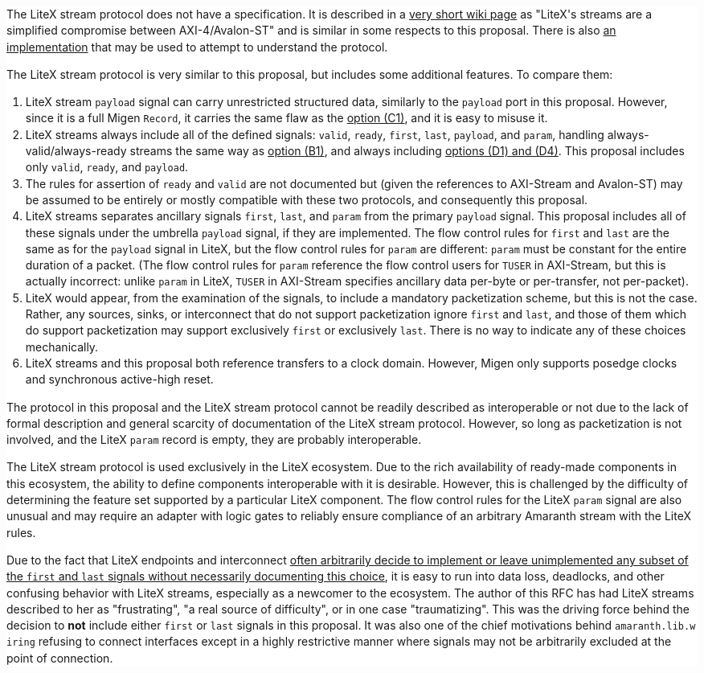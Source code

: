 The LiteX stream protocol does not have a specification. It is described in a [very short wiki page](https://github.com/enjoy-digital/litex/wiki/Streams) as "LiteX's streams are a simplified compromise between AXI-4/Avalon-ST" and is similar in some respects to this proposal. There is also [an implementation](https://github.com/enjoy-digital/litex/blob/master/litex/soc/interconnect/stream.py) that may be used to attempt to understand the protocol.

The LiteX stream protocol is very similar to this proposal, but includes some additional features. To compare them:
1. LiteX stream `payload` signal can carry unrestricted structured data, similarly to the `payload` port in this proposal. However, since it is a full Migen `Record`, it carries the same flaw as the [option (C1)][payload-shape], and it is easy to misuse it.
2. LiteX streams always include all of the defined signals: `valid`, `ready`, `first`, `last`, `payload`, and `param`, handling always-valid/always-ready streams the same way as [option (B1)][always-valid-and-always-ready-streams], and always including [options (D1) and (D4)][omitted-features]. This proposal includes only `valid`, `ready`, and `payload`.
3. The rules for assertion of `ready` and `valid` are not documented but (given the references to AXI-Stream and Avalon-ST) may be assumed to be entirely or mostly compatible with these two protocols, and consequently this proposal.
4. LiteX streams separates ancillary signals `first`, `last`, and `param` from the primary `payload` signal. This proposal includes all of these signals under the umbrella `payload` signal, if they are implemented. The flow control rules for `first` and `last` are the same as for the `payload` signal in LiteX, but the flow control rules for `param` are different: `param` must be constant for the entire duration of a packet. (The flow control rules for `param` reference the flow control users for `TUSER` in AXI-Stream, but this is actually incorrect: unlike `param` in LiteX, `TUSER` in AXI-Stream specifies ancillary data per-byte or per-transfer, not per-packet).
5. LiteX would appear, from the examination of the signals, to include a mandatory packetization scheme, but this is not the case. Rather, any sources, sinks, or interconnect that do not support packetization ignore `first` and `last`, and those of them which do support packetization may support exclusively `first` or exclusively `last`. There is no way to indicate any of these choices mechanically.
6. LiteX streams and this proposal both reference transfers to a clock domain. However, Migen only supports posedge clocks and synchronous active-high reset.

The protocol in this proposal and the LiteX stream protocol cannot be readily described as interoperable or not due to the lack of formal description and general scarcity of documentation of the LiteX stream protocol. However, so long as packetization is not involved, and the LiteX `param` record is empty, they are probably interoperable.

The LiteX stream protocol is used exclusively in the LiteX ecosystem. Due to the rich availability of ready-made components in this ecosystem, the ability to define components interoperable with it is desirable. However, this is challenged by the difficulty of determining the feature set supported by a particular LiteX component. The flow control rules for the LiteX `param` signal are also unusual and may require an adapter with logic gates to reliably ensure compliance of an arbitrary Amaranth stream with the LiteX rules.

Due to the fact that LiteX endpoints and interconnect [often arbitrarily decide to implement or leave unimplemented any subset of the `first` and `last` signals without necessarily documenting this choice](https://github.com/amaranth-lang/amaranth/issues/317#issuecomment-899407394), it is easy to run into data loss, deadlocks, and other confusing behavior with LiteX streams, especially as a newcomer to the ecosystem. The author of this RFC has had LiteX streams described to her as "frustrating", "a real source of difficulty", or in one case "traumatizing". This was the driving force behind the decision to **not** include either `first` or `last` signals in this proposal. It was also one of the chief motivations behind `amaranth.lib.wiring` refusing to connect interfaces except in a highly restrictive manner where signals may not be arbitrarily excluded at the point of connection.


[summary]: #summary
[motivation]: #motivation
[guide-level-explanation]: #guide-level-explanation
[reference-level-explanation]: #reference-level-explanation
[drawbacks]: #drawbacks
[rationale-and-alternatives]: #rationale-and-alternatives
[scope-of-this-proposal]: #scope-of-this-proposal
[always-valid-and-always-ready-streams]: #always-valid-and-always-ready-streams
[payload-shape]: #payload-shape
[omitted-features]: #omitted-features
[prior-art]: #prior-art
[amba-axi-stream]: #amba-axi-stream
[litex-streams]: #litex-streams
[unresolved-questions]: #unresolved-questions
[future-possibilities]: #future-possibilities
[stream-combinators]: #stream-combinators